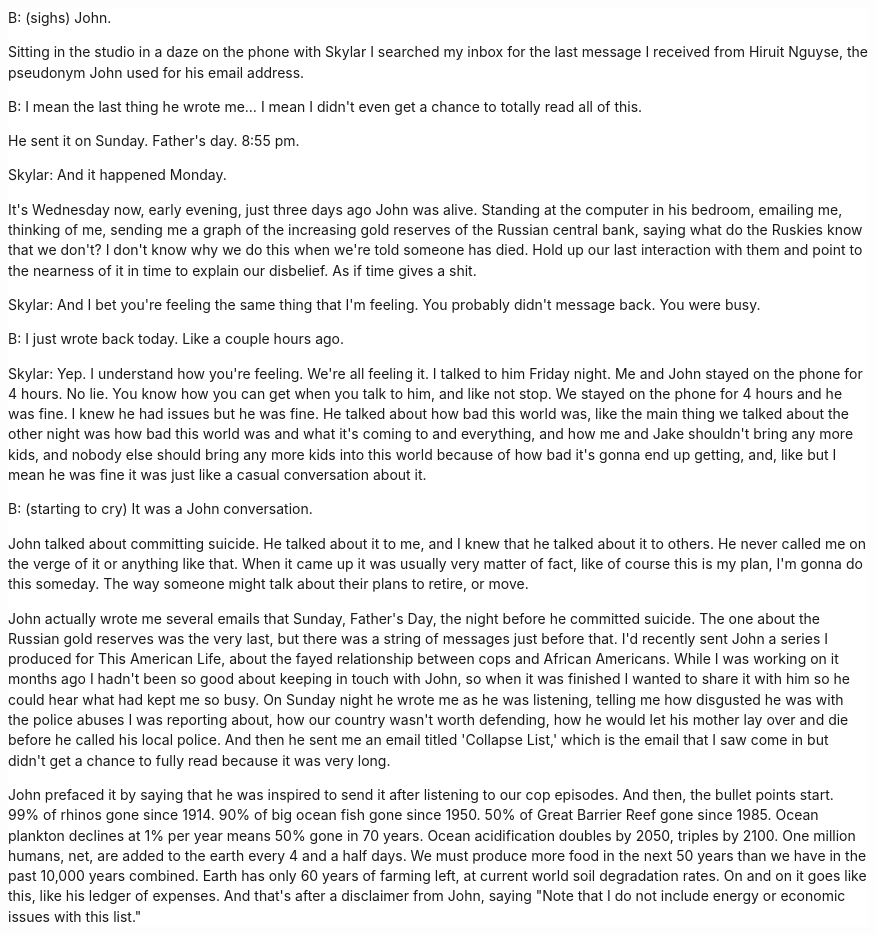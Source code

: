 B: (sighs) John.

Sitting in the studio in a daze on the phone with Skylar I searched my inbox for the last message I received from Hiruit Nguyse, the pseudonym John used for his email address.

B: I mean the last thing he wrote me… I mean I didn't even get a chance to totally read all of this.

He sent it on Sunday. Father's day. 8:55 pm. 

Skylar: And it happened Monday.

It's Wednesday now, early evening, just three days ago John was alive. Standing at the computer in his bedroom, emailing me, thinking of me, sending me a graph of the increasing gold reserves of the Russian central bank, saying what do the Ruskies know that we don't? I don't know why we do this when we're told someone has died. Hold up our last interaction with them and point to the nearness of it in time to explain our disbelief. As if time gives a shit.

Skylar: And I bet you're feeling the same thing that I'm feeling. You probably didn't message back. You were busy.

B: I just wrote back today. Like a couple hours ago.

Skylar: Yep. I understand how you're feeling. We're all feeling it. I talked to him Friday night. Me and John stayed on the phone for 4 hours. No lie. You know how you can get when you talk to him, and like not stop. We stayed on the phone for 4 hours and he was fine. I knew he had issues but he was fine. He talked about how bad this world was, like the main thing we talked about the other night was how bad this world was and what it's coming to and everything, and how me and Jake shouldn't bring any more kids, and nobody else should bring any more kids into this world because of how bad it's gonna end up getting, and, like but I mean he was fine it was just like a casual conversation about it.

B: (starting to cry) It was a John conversation. 

John talked about committing suicide. He talked about it to me, and I knew that he talked about it to others. He never called me on the verge of it or anything like that. When it came up it was usually very matter of fact, like of course this is my plan, I'm gonna do this someday. The way someone might talk about their plans to retire, or move. 

John actually wrote me several emails that Sunday, Father's Day, the night before he committed suicide. The one about the Russian gold reserves was the very last, but there was a string of messages just before that. I'd recently sent John a series I produced for This American Life, about the fayed relationship between cops and African Americans. While I was working on it months ago I hadn't been so good about keeping in touch with John, so when it was finished I wanted to share it with him so he could hear what had kept me so busy. On Sunday night he wrote me as he was listening, telling me how disgusted he was with the police abuses I was reporting about, how our country wasn't worth defending, how he would let his mother lay over and die before he called his local police. And then he sent me an email titled 'Collapse List,' which is the email that I saw come in but didn't get a chance to fully read because it was very long.

John prefaced it by saying that he was inspired to send it after listening to our cop episodes. And then, the bullet points start. 99% of rhinos gone since 1914. 90% of big ocean fish gone since 1950. 50% of Great Barrier Reef gone since 1985. Ocean plankton declines at 1% per year means 50% gone in 70 years. Ocean acidification doubles by 2050, triples by 2100. One million humans, net, are added to the earth every 4 and a half days. We must produce more food in the next 50 years than we have in the past 10,000 years combined. Earth has only 60 years of farming left, at current world soil degradation rates. On and on it goes like this, like his ledger of expenses. And that's after a disclaimer from John, saying "Note that I do not include energy or economic issues with this list."
